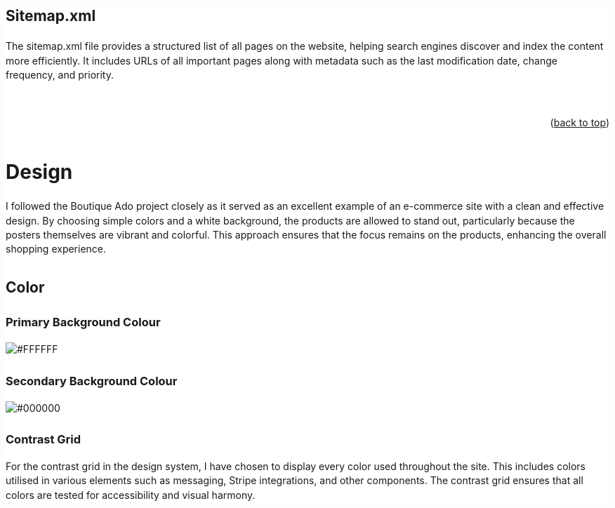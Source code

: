## Sitemap.xml
The sitemap.xml file provides a structured list of all pages on the website, helping search engines discover and index the content more efficiently. It includes URLs of all important pages along with metadata such as the last modification date, change frequency, and priority.


<br>

<p align="right">(<a href="#table-of-content">back to top</a>)</p>



# Design

I followed the Boutique Ado project closely as it served as an excellent example of an e-commerce site with a clean and effective design. By choosing simple colors and a white background, the products are allowed to stand out, particularly because the posters themselves are vibrant and colorful. This approach ensures that the focus remains on the products, enhancing the overall shopping experience.

## Color

### Primary Background Colour

 ![#FFFFFF](https://placehold.it/150x40/FFFFFF/000000?text=FFFFFF)

### Secondary Background Colour

![#000000](https://placehold.it/150x40/000000/FFFFFF?text=000000)


### Contrast Grid 
For the contrast grid in the design system, I have chosen to display every color used throughout the site. This includes colors utilised in various elements such as messaging, Stripe integrations, and other components. The contrast grid ensures that all colors are tested for accessibility and visual harmony.

<center> 
